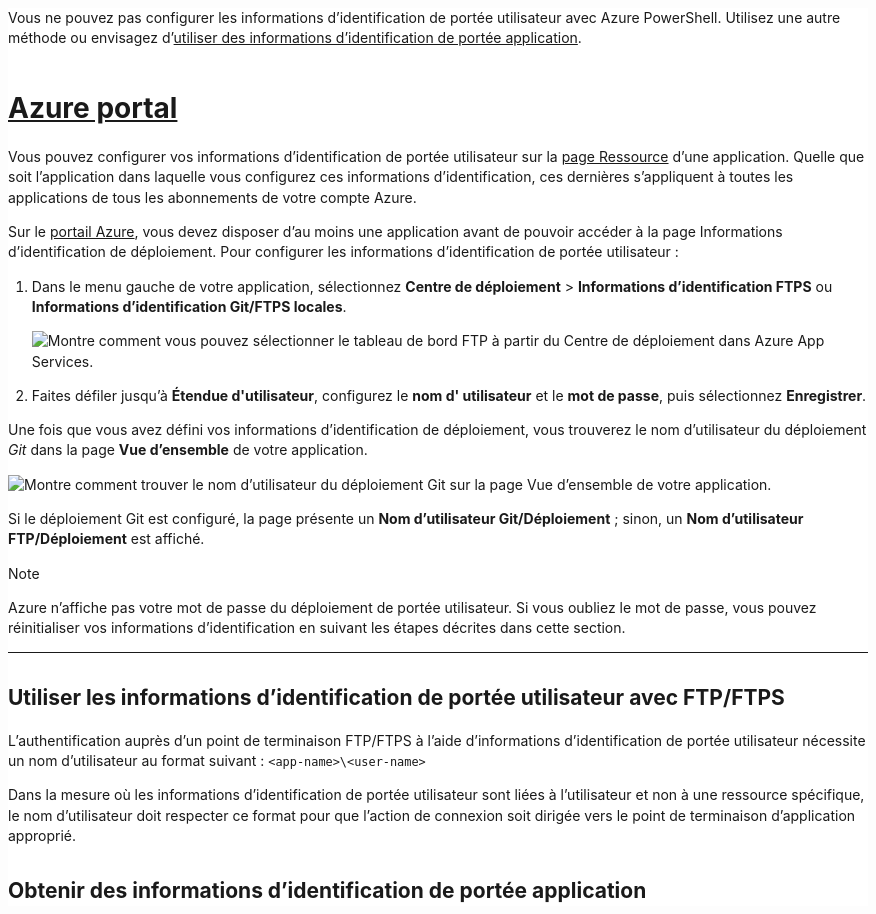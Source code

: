 Vous ne pouvez pas configurer les informations d’identification de portée utilisateur avec Azure PowerShell. Utilisez une autre méthode ou envisagez d’[utiliser des informations d’identification de portée application](#appscope). 

# <a name="azure-portal"></a>[Azure portal](#tab/portal)

Vous pouvez configurer vos informations d’identification de portée utilisateur sur la [page Ressource](../azure-resource-manager/management/manage-resources-portal.md#manage-resources) d’une application. Quelle que soit l’application dans laquelle vous configurez ces informations d’identification, ces dernières s’appliquent à toutes les applications de tous les abonnements de votre compte Azure. 

Sur le [portail Azure](https://portal.azure.com), vous devez disposer d’au moins une application avant de pouvoir accéder à la page Informations d’identification de déploiement. Pour configurer les informations d’identification de portée utilisateur :

1. Dans le menu gauche de votre application, sélectionnez **Centre de déploiement** > **Informations d’identification FTPS** ou **Informations d’identification Git/FTPS locales**.

    ![Montre comment vous pouvez sélectionner le tableau de bord FTP à partir du Centre de déploiement dans Azure App Services.](./media/app-service-deployment-credentials/access-no-git.png)

2. Faites défiler jusqu’à **Étendue d'utilisateur**, configurez le **nom d' utilisateur** et le **mot de passe**, puis sélectionnez **Enregistrer**.

Une fois que vous avez défini vos informations d’identification de déploiement, vous trouverez le nom d’utilisateur du déploiement *Git* dans la page **Vue d’ensemble** de votre application.

![Montre comment trouver le nom d’utilisateur du déploiement Git sur la page Vue d’ensemble de votre application.](./media/app-service-deployment-credentials/deployment_credentials_overview.png)

Si le déploiement Git est configuré, la page présente un **Nom d’utilisateur Git/Déploiement** ; sinon, un **Nom d’utilisateur FTP/Déploiement** est affiché.

> [!NOTE]
> Azure n’affiche pas votre mot de passe du déploiement de portée utilisateur. Si vous oubliez le mot de passe, vous pouvez réinitialiser vos informations d’identification en suivant les étapes décrites dans cette section.
>
> 

-----

## <a name="use-user-scope-credentials-with-ftpftps"></a>Utiliser les informations d’identification de portée utilisateur avec FTP/FTPS

L’authentification auprès d’un point de terminaison FTP/FTPS à l’aide d’informations d’identification de portée utilisateur nécessite un nom d’utilisateur au format suivant : `<app-name>\<user-name>`

Dans la mesure où les informations d’identification de portée utilisateur sont liées à l’utilisateur et non à une ressource spécifique, le nom d’utilisateur doit respecter ce format pour que l’action de connexion soit dirigée vers le point de terminaison d’application approprié.

## <a name="get-application-scope-credentials"></a><a name="appscope"></a>Obtenir des informations d’identification de portée application
